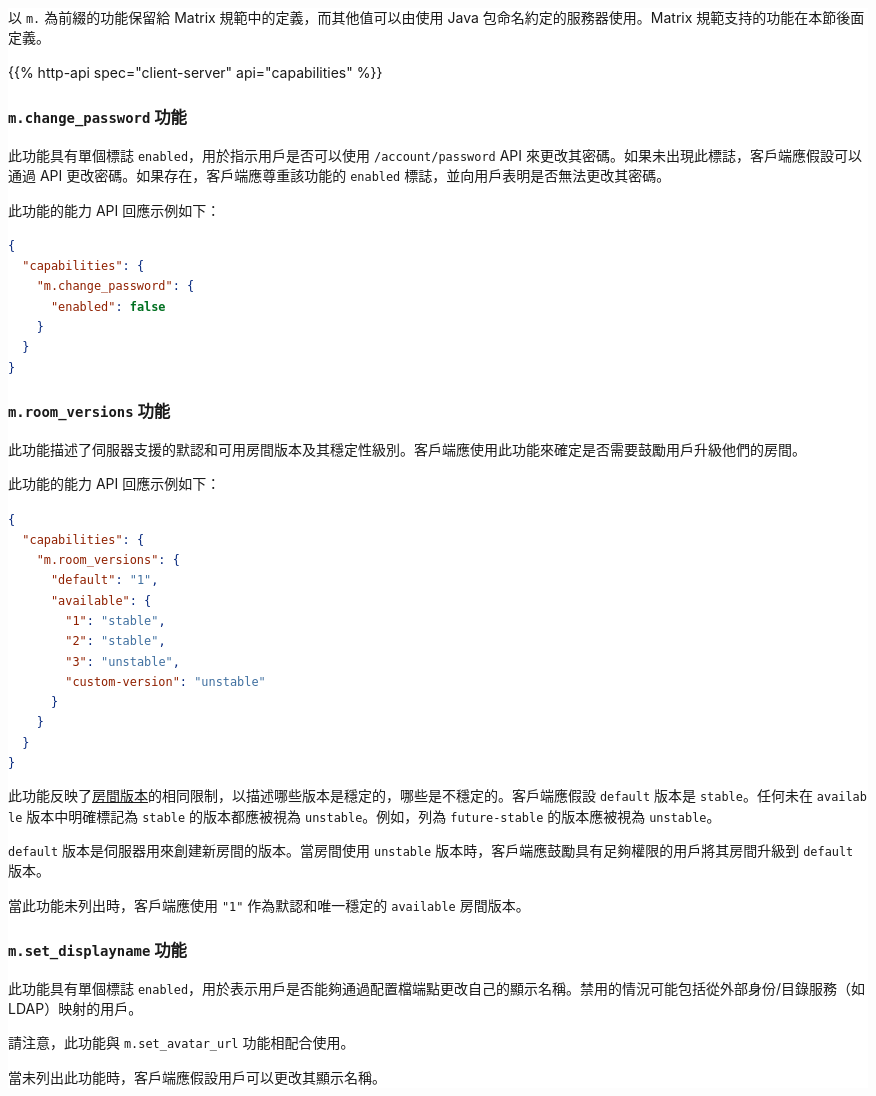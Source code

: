 以 `m.` 為前綴的功能保留給 Matrix 規範中的定義，而其他值可以由使用 Java 包命名約定的服務器使用。Matrix 規範支持的功能在本節後面定義。

{{% http-api spec="client-server" api="capabilities" %}}

### `m.change_password` 功能

此功能具有單個標誌 `enabled`，用於指示用戶是否可以使用 `/account/password` API 來更改其密碼。如果未出現此標誌，客戶端應假設可以通過 API 更改密碼。如果存在，客戶端應尊重該功能的 `enabled` 標誌，並向用戶表明是否無法更改其密碼。

此功能的能力 API 回應示例如下：

```json
{
  "capabilities": {
    "m.change_password": {
      "enabled": false
    }
  }
}
```

### `m.room_versions` 功能

此功能描述了伺服器支援的默認和可用房間版本及其穩定性級別。客戶端應使用此功能來確定是否需要鼓勵用戶升級他們的房間。

此功能的能力 API 回應示例如下：

```json
{
  "capabilities": {
    "m.room_versions": {
      "default": "1",
      "available": {
        "1": "stable",
        "2": "stable",
        "3": "unstable",
        "custom-version": "unstable"
      }
    }
  }
}
```

此功能反映了[房間版本](/rooms)的相同限制，以描述哪些版本是穩定的，哪些是不穩定的。客戶端應假設 `default` 版本是 `stable`。任何未在 `available` 版本中明確標記為 `stable` 的版本都應被視為 `unstable`。例如，列為 `future-stable` 的版本應被視為 `unstable`。

`default` 版本是伺服器用來創建新房間的版本。當房間使用 `unstable` 版本時，客戶端應鼓勵具有足夠權限的用戶將其房間升級到 `default` 版本。

當此功能未列出時，客戶端應使用 `"1"` 作為默認和唯一穩定的 `available` 房間版本。

### `m.set_displayname` 功能

此功能具有單個標誌 `enabled`，用於表示用戶是否能夠通過配置檔端點更改自己的顯示名稱。禁用的情況可能包括從外部身份/目錄服務（如 LDAP）映射的用戶。

請注意，此功能與 `m.set_avatar_url` 功能相配合使用。

當未列出此功能時，客戶端應假設用戶可以更改其顯示名稱。
